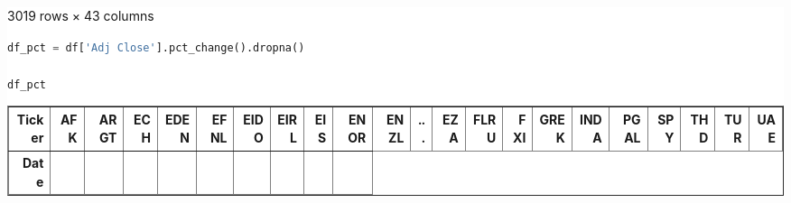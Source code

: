   </tbody>
</table>
<p>3019 rows × 43 columns</p>
</div>




```python
df_pct = df['Adj Close'].pct_change().dropna()

df_pct
```




<div>
<style scoped>
    .dataframe tbody tr th:only-of-type {
        vertical-align: middle;
    }

    .dataframe tbody tr th {
        vertical-align: top;
    }

    .dataframe thead th {
        text-align: right;
    }
</style>
<table border="1" class="dataframe">
  <thead>
    <tr style="text-align: right;">
      <th>Ticker</th>
      <th>AFK</th>
      <th>ARGT</th>
      <th>ECH</th>
      <th>EDEN</th>
      <th>EFNL</th>
      <th>EIDO</th>
      <th>EIRL</th>
      <th>EIS</th>
      <th>ENOR</th>
      <th>ENZL</th>
      <th>...</th>
      <th>EZA</th>
      <th>FLRU</th>
      <th>FXI</th>
      <th>GREK</th>
      <th>INDA</th>
      <th>PGAL</th>
      <th>SPY</th>
      <th>THD</th>
      <th>TUR</th>
      <th>UAE</th>
    </tr>
    <tr>
      <th>Date</th>
      <th></th>
      <th></th>
      <th></th>
      <th></th>
      <th></th>
      <th></th>
      <th></th>
      <th></th>
      <th></th>